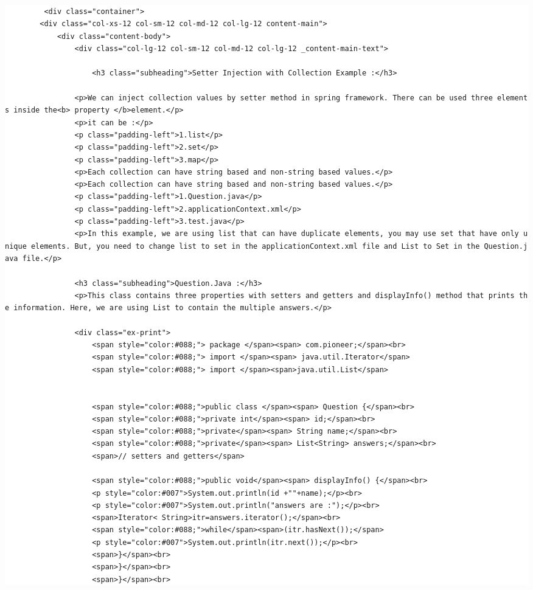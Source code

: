 

<!DOCTYPE html>
<html>
<head>
<style>

</style>
</head>
<body>

             <div class="container">
			<div class="col-xs-12 col-sm-12 col-md-12 col-lg-12 content-main">
				<div class="content-body">
					<div class="col-lg-12 col-sm-12 col-md-12 col-lg-12 _content-main-text">
					
						<h3 class="subheading">Setter Injection with Collection Example :</h3>
						
					<p>We can inject collection values by setter method in spring framework. There can be used three elements inside the<b> property </b>element.</p>
					<p>it can be :</p>
					<p class="padding-left">1.list</p>
					<p class="padding-left">2.set</p>
					<p class="padding-left">3.map</p>
					<p>Each collection can have string based and non-string based values.</p>
					<p>Each collection can have string based and non-string based values.</p>
					<p class="padding-left">1.Question.java</p>
					<p class="padding-left">2.applicationContext.xml</p>
					<p class="padding-left">3.test.java</p>
					<p>In this example, we are using list that can have duplicate elements, you may use set that have only unique elements. But, you need to change list to set in the applicationContext.xml file and List to Set in the Question.java file.</p>
					
					<h3 class="subheading">Question.Java :</h3>
					<p>This class contains three properties with setters and getters and displayInfo() method that prints the information. Here, we are using List to contain the multiple answers.</p>
					
					<div class="ex-print">
						<span style="color:#088;"> package </span><span> com.pioneer;</span><br>
						<span style="color:#088;"> import </span><span> java.util.Iterator</span>
						<span style="color:#088;"> import </span><span>java.util.List</span>
						
						
						<span style="color:#088;">public class </span><span> Question {</span><br>
						<span style="color:#088;">private int</span><span> id;</span><br>
						<span style="color:#088;">private</span><span> String name;</span><br>
						<span style="color:#088;">private</span><span> List<String> answers;</span><br>
						<span>// setters and getters</span>
						
						<span style="color:#088;">public void</span><span> displayInfo() {</span><br>
						<p style="color:#007">System.out.println(id +""+name);</p><br>
						<p style="color:#007">System.out.println("answers are :");</p><br>
						<span>Iterator< String>itr=answers.iterator();</span><br>
						<span style="color:#088;">while</span><span>(itr.hasNext());</span>
						<p style="color:#007">System.out.println(itr.next());</p><br>
						<span>}</span><br>
						<span>}</span><br>
						<span>}</span><br>
						